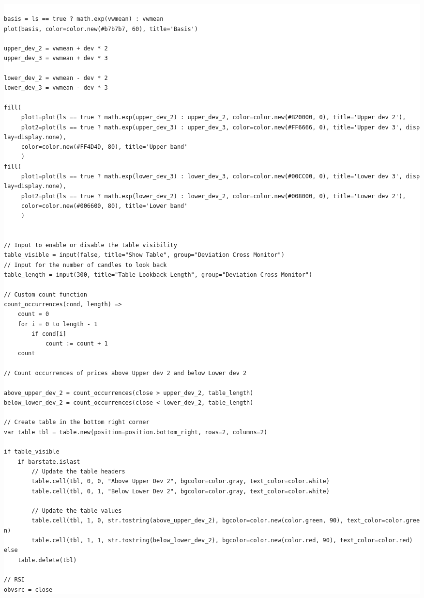 ``` pinescript

basis = ls == true ? math.exp(vwmean) : vwmean
plot(basis, color=color.new(#b7b7b7, 60), title='Basis')

upper_dev_2 = vwmean + dev * 2
upper_dev_3 = vwmean + dev * 3

lower_dev_2 = vwmean - dev * 2
lower_dev_3 = vwmean - dev * 3

fill(
     plot1=plot(ls == true ? math.exp(upper_dev_2) : upper_dev_2, color=color.new(#B20000, 0), title='Upper dev 2'), 
     plot2=plot(ls == true ? math.exp(upper_dev_3) : upper_dev_3, color=color.new(#FF6666, 0), title='Upper dev 3', display=display.none), 
     color=color.new(#FF4D4D, 80), title='Upper band'
     )
fill(
     plot1=plot(ls == true ? math.exp(lower_dev_3) : lower_dev_3, color=color.new(#00CC00, 0), title='Lower dev 3', display=display.none), 
     plot2=plot(ls == true ? math.exp(lower_dev_2) : lower_dev_2, color=color.new(#008000, 0), title='Lower dev 2'), 
     color=color.new(#006600, 80), title='Lower band'
     )


// Input to enable or disable the table visibility
table_visible = input(false, title="Show Table", group="Deviation Cross Monitor")
// Input for the number of candles to look back
table_length = input(300, title="Table Lookback Length", group="Deviation Cross Monitor")

// Custom count function
count_occurrences(cond, length) =>
    count = 0
    for i = 0 to length - 1
        if cond[i]
            count := count + 1
    count

// Count occurrences of prices above Upper dev 2 and below Lower dev 2

above_upper_dev_2 = count_occurrences(close > upper_dev_2, table_length)
below_lower_dev_2 = count_occurrences(close < lower_dev_2, table_length)

// Create table in the bottom right corner
var table tbl = table.new(position=position.bottom_right, rows=2, columns=2)

if table_visible
    if barstate.islast
        // Update the table headers
        table.cell(tbl, 0, 0, "Above Upper Dev 2", bgcolor=color.gray, text_color=color.white)
        table.cell(tbl, 0, 1, "Below Lower Dev 2", bgcolor=color.gray, text_color=color.white)
        
        // Update the table values
        table.cell(tbl, 1, 0, str.tostring(above_upper_dev_2), bgcolor=color.new(color.green, 90), text_color=color.green)
        table.cell(tbl, 1, 1, str.tostring(below_lower_dev_2), bgcolor=color.new(color.red, 90), text_color=color.red)
else
    table.delete(tbl)

// RSI
obvsrc = close
```